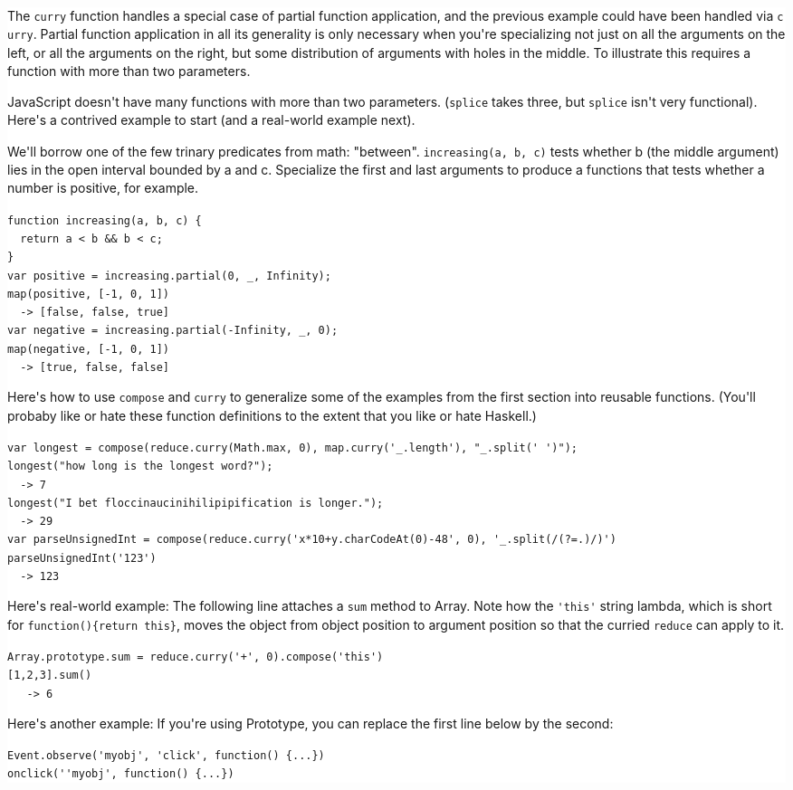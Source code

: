 
The `curry` function handles a special case of partial function application, and the previous example could have been handled via `curry`.  Partial function application in all its generality is only necessary when you're specializing not just on all the arguments on the left, or all the arguments on the right, but some distribution of arguments with holes in the middle.  To illustrate this requires a function with more than two parameters.

JavaScript doesn't have many functions with more than two parameters. (`splice` takes three, but `splice` isn't very functional).  Here's a contrived example to start (and a real-world example next).

We'll borrow one of the few trinary predicates from math: "between".  `increasing(a, b, c)` tests whether b (the middle argument) lies in the open interval bounded by a and c.  Specialize the first and last arguments to produce a functions that tests whether a number is positive, for example.



    function increasing(a, b, c) {
      return a < b && b < c;
    }
    var positive = increasing.partial(0, _, Infinity);
    map(positive, [-1, 0, 1])
      -> [false, false, true]
    var negative = increasing.partial(-Infinity, _, 0);
    map(negative, [-1, 0, 1])
      -> [true, false, false]


Here's how to use `compose` and `curry` to generalize some of the examples from the first section into reusable functions.  (You'll probaby like or hate these function definitions to the extent that you like or hate Haskell.)



    var longest = compose(reduce.curry(Math.max, 0), map.curry('_.length'), "_.split(' ')");
    longest("how long is the longest word?");
      -> 7
    longest("I bet floccinaucinihilipipification is longer.");
      -> 29
    var parseUnsignedInt = compose(reduce.curry('x*10+y.charCodeAt(0)-48', 0), '_.split(/(?=.)/)')
    parseUnsignedInt('123')
      -> 123


Here's real-world example:  The following line attaches a `sum` method to Array.  Note how the `'this'` string lambda, which is short for `function(){return this}`, moves the object from object position to argument position so that the curried `reduce` can apply to it.



    Array.prototype.sum = reduce.curry('+', 0).compose('this')
    [1,2,3].sum()
       -> 6


Here's another example:  If you're using Prototype, you can replace the first line below by the second:



    Event.observe('myobj', 'click', function() {...})
    onclick(''myobj', function() {...})
